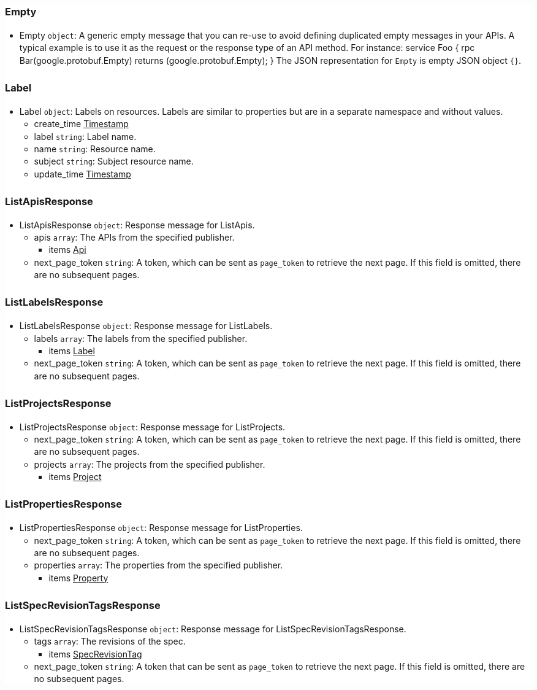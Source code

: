 ### Empty
* Empty `object`: A generic empty message that you can re-use to avoid defining duplicated empty messages in your APIs. A typical example is to use it as the request or the response type of an API method. For instance:     service Foo {       rpc Bar(google.protobuf.Empty) returns (google.protobuf.Empty);     } The JSON representation for `Empty` is empty JSON object `{}`.

### Label
* Label `object`: Labels on resources. Labels are similar to properties but are in a separate namespace and without values.
  * create_time [Timestamp](#timestamp)
  * label `string`: Label name.
  * name `string`: Resource name.
  * subject `string`: Subject resource name.
  * update_time [Timestamp](#timestamp)

### ListApisResponse
* ListApisResponse `object`: Response message for ListApis.
  * apis `array`: The APIs from the specified publisher.
    * items [Api](#api)
  * next_page_token `string`: A token, which can be sent as `page_token` to retrieve the next page. If this field is omitted, there are no subsequent pages.

### ListLabelsResponse
* ListLabelsResponse `object`: Response message for ListLabels.
  * labels `array`: The labels from the specified publisher.
    * items [Label](#label)
  * next_page_token `string`: A token, which can be sent as `page_token` to retrieve the next page. If this field is omitted, there are no subsequent pages.

### ListProjectsResponse
* ListProjectsResponse `object`: Response message for ListProjects.
  * next_page_token `string`: A token, which can be sent as `page_token` to retrieve the next page. If this field is omitted, there are no subsequent pages.
  * projects `array`: The projects from the specified publisher.
    * items [Project](#project)

### ListPropertiesResponse
* ListPropertiesResponse `object`: Response message for ListProperties.
  * next_page_token `string`: A token, which can be sent as `page_token` to retrieve the next page. If this field is omitted, there are no subsequent pages.
  * properties `array`: The properties from the specified publisher.
    * items [Property](#property)

### ListSpecRevisionTagsResponse
* ListSpecRevisionTagsResponse `object`: Response message for ListSpecRevisionTagsResponse.
  * tags `array`: The revisions of the spec.
    * items [SpecRevisionTag](#specrevisiontag)
  * next_page_token `string`: A token that can be sent as `page_token` to retrieve the next page. If this field is omitted, there are no subsequent pages.
